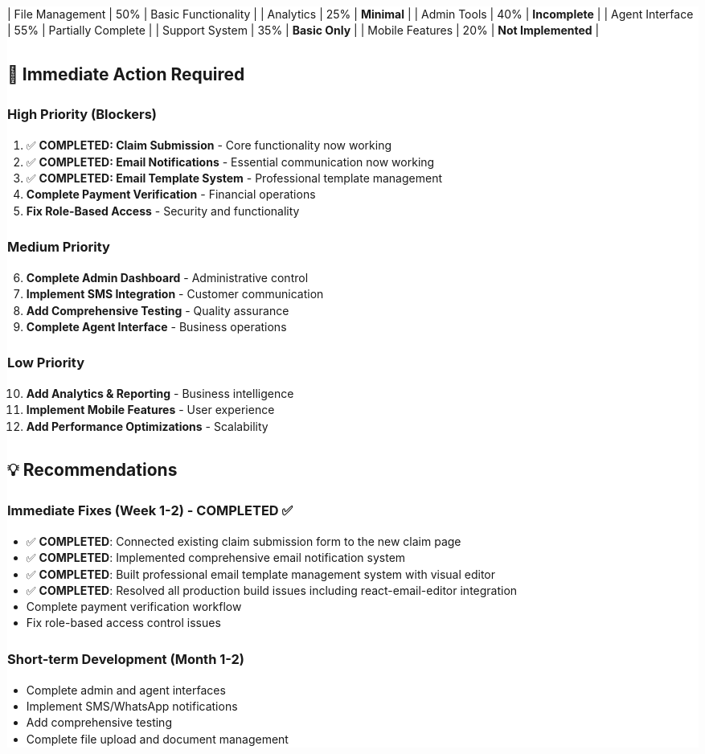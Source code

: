 | File Management    | 50%          | Basic Functionality       |
| Analytics          | 25%          | **Minimal**               |
| Admin Tools        | 40%          | **Incomplete**            |
| Agent Interface    | 55%          | Partially Complete        |
| Support System     | 35%          | **Basic Only**            |
| Mobile Features    | 20%          | **Not Implemented**       |

## 🚨 Immediate Action Required

### High Priority (Blockers)

1. ✅ **COMPLETED: Claim Submission** - Core functionality now working
2. ✅ **COMPLETED: Email Notifications** - Essential communication now working
3. ✅ **COMPLETED: Email Template System** - Professional template management
4. **Complete Payment Verification** - Financial operations
5. **Fix Role-Based Access** - Security and functionality

### Medium Priority

6. **Complete Admin Dashboard** - Administrative control
7. **Implement SMS Integration** - Customer communication
8. **Add Comprehensive Testing** - Quality assurance
9. **Complete Agent Interface** - Business operations

### Low Priority

10. **Add Analytics & Reporting** - Business intelligence
11. **Implement Mobile Features** - User experience
12. **Add Performance Optimizations** - Scalability

## 💡 Recommendations

### Immediate Fixes (Week 1-2) - COMPLETED ✅

- ✅ **COMPLETED**: Connected existing claim submission form to the new claim page
- ✅ **COMPLETED**: Implemented comprehensive email notification system
- ✅ **COMPLETED**: Built professional email template management system with visual editor
- ✅ **COMPLETED**: Resolved all production build issues including react-email-editor integration
- Complete payment verification workflow
- Fix role-based access control issues

### Short-term Development (Month 1-2)

- Complete admin and agent interfaces
- Implement SMS/WhatsApp notifications
- Add comprehensive testing
- Complete file upload and document management
